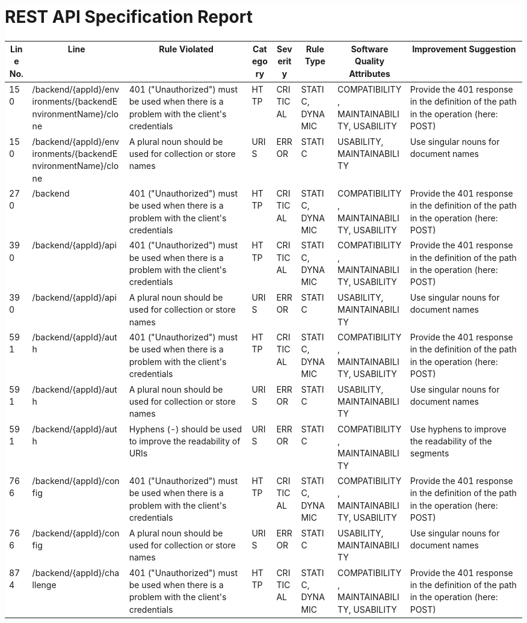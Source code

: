 REST API Specification Report
=============================
| Line No. | Line                                                          | Rule Violated                                                                           | Category | Severity | Rule Type       | Software Quality Attributes                                       | Improvement Suggestion                                                                                                                                |
| -------- | ------------------------------------------------------------- | --------------------------------------------------------------------------------------- | -------- | -------- | --------------- | ----------------------------------------------------------------- | ----------------------------------------------------------------------------------------------------------------------------------------------------- |
| 150      | /backend/{appId}/environments/{backendEnvironmentName}/clone  | 401 ("Unauthorized") must be used when there is a problem with the client's credentials | HTTP     | CRITICAL | STATIC, DYNAMIC | COMPATIBILITY, MAINTAINABILITY, USABILITY                         | Provide the 401 response in the definition of the path in the operation (here: POST)                                                                  |
| 150      | /backend/{appId}/environments/{backendEnvironmentName}/clone  | A plural noun should be used for collection or store names                              | URIS     | ERROR    | STATIC          | USABILITY, MAINTAINABILITY                                        | Use singular nouns for document names                                                                                                                 |
| 270      | /backend                                                      | 401 ("Unauthorized") must be used when there is a problem with the client's credentials | HTTP     | CRITICAL | STATIC, DYNAMIC | COMPATIBILITY, MAINTAINABILITY, USABILITY                         | Provide the 401 response in the definition of the path in the operation (here: POST)                                                                  |
| 390      | /backend/{appId}/api                                          | 401 ("Unauthorized") must be used when there is a problem with the client's credentials | HTTP     | CRITICAL | STATIC, DYNAMIC | COMPATIBILITY, MAINTAINABILITY, USABILITY                         | Provide the 401 response in the definition of the path in the operation (here: POST)                                                                  |
| 390      | /backend/{appId}/api                                          | A plural noun should be used for collection or store names                              | URIS     | ERROR    | STATIC          | USABILITY, MAINTAINABILITY                                        | Use singular nouns for document names                                                                                                                 |
| 591      | /backend/{appId}/auth                                         | 401 ("Unauthorized") must be used when there is a problem with the client's credentials | HTTP     | CRITICAL | STATIC, DYNAMIC | COMPATIBILITY, MAINTAINABILITY, USABILITY                         | Provide the 401 response in the definition of the path in the operation (here: POST)                                                                  |
| 591      | /backend/{appId}/auth                                         | A plural noun should be used for collection or store names                              | URIS     | ERROR    | STATIC          | USABILITY, MAINTAINABILITY                                        | Use singular nouns for document names                                                                                                                 |
| 591      | /backend/{appId}/auth                                         | Hyphens (-) should be used to improve the readability of URIs                           | URIS     | ERROR    | STATIC          | COMPATIBILITY, MAINTAINABILITY                                    | Use hyphens to improve the readability of the segments                                                                                                |
| 766      | /backend/{appId}/config                                       | 401 ("Unauthorized") must be used when there is a problem with the client's credentials | HTTP     | CRITICAL | STATIC, DYNAMIC | COMPATIBILITY, MAINTAINABILITY, USABILITY                         | Provide the 401 response in the definition of the path in the operation (here: POST)                                                                  |
| 766      | /backend/{appId}/config                                       | A plural noun should be used for collection or store names                              | URIS     | ERROR    | STATIC          | USABILITY, MAINTAINABILITY                                        | Use singular nouns for document names                                                                                                                 |
| 874      | /backend/{appId}/challenge                                    | 401 ("Unauthorized") must be used when there is a problem with the client's credentials | HTTP     | CRITICAL | STATIC, DYNAMIC | COMPATIBILITY, MAINTAINABILITY, USABILITY                         | Provide the 401 response in the definition of the path in the operation (here: POST)                                                                  |